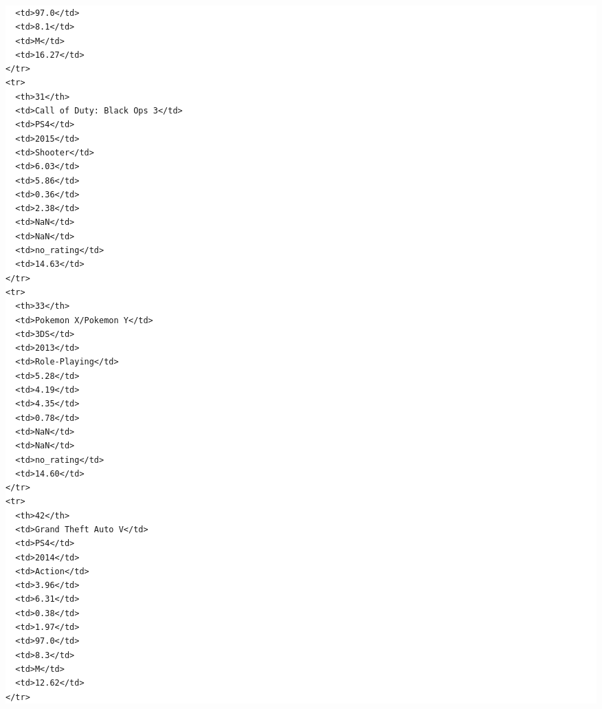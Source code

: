       <td>97.0</td>
      <td>8.1</td>
      <td>M</td>
      <td>16.27</td>
    </tr>
    <tr>
      <th>31</th>
      <td>Call of Duty: Black Ops 3</td>
      <td>PS4</td>
      <td>2015</td>
      <td>Shooter</td>
      <td>6.03</td>
      <td>5.86</td>
      <td>0.36</td>
      <td>2.38</td>
      <td>NaN</td>
      <td>NaN</td>
      <td>no_rating</td>
      <td>14.63</td>
    </tr>
    <tr>
      <th>33</th>
      <td>Pokemon X/Pokemon Y</td>
      <td>3DS</td>
      <td>2013</td>
      <td>Role-Playing</td>
      <td>5.28</td>
      <td>4.19</td>
      <td>4.35</td>
      <td>0.78</td>
      <td>NaN</td>
      <td>NaN</td>
      <td>no_rating</td>
      <td>14.60</td>
    </tr>
    <tr>
      <th>42</th>
      <td>Grand Theft Auto V</td>
      <td>PS4</td>
      <td>2014</td>
      <td>Action</td>
      <td>3.96</td>
      <td>6.31</td>
      <td>0.38</td>
      <td>1.97</td>
      <td>97.0</td>
      <td>8.3</td>
      <td>M</td>
      <td>12.62</td>
    </tr>
  </tbody>
</table>
</div>

